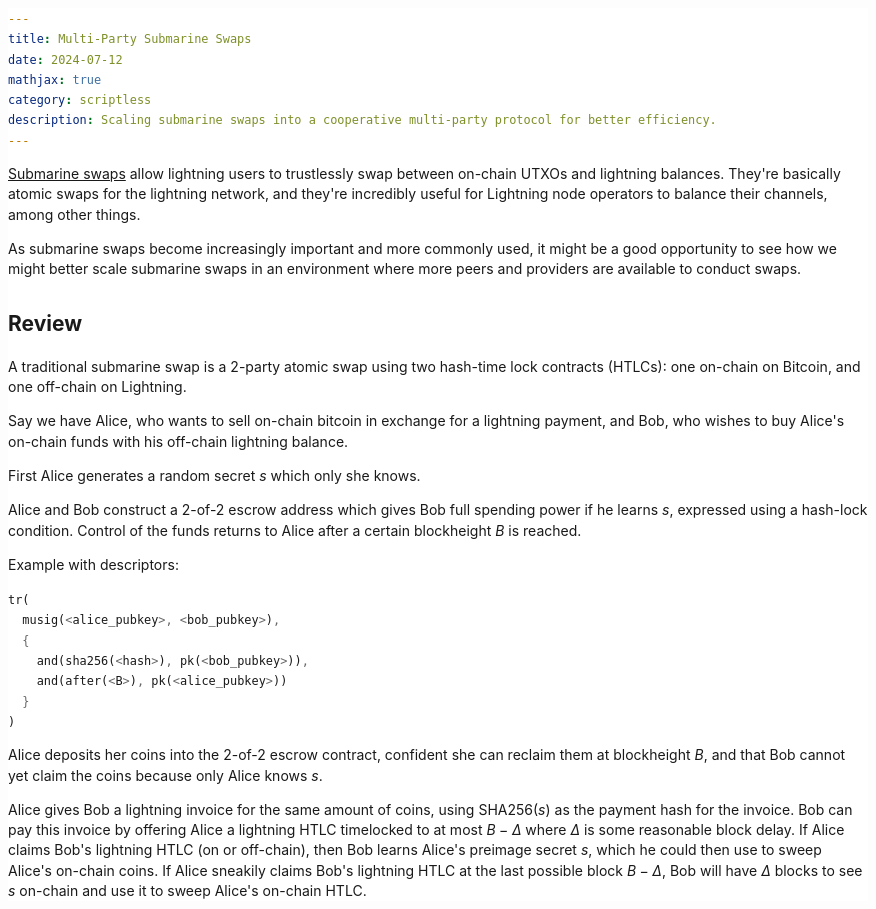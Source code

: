 ```yaml
---
title: Multi-Party Submarine Swaps
date: 2024-07-12
mathjax: true
category: scriptless
description: Scaling submarine swaps into a cooperative multi-party protocol for better efficiency.
---
```


[Submarine swaps](https://docs.lightning.engineering/the-lightning-network/multihop-payments/understanding-submarine-swaps) allow lightning users to trustlessly swap between on-chain UTXOs and lightning balances. They're basically atomic swaps for the lightning network, and they're incredibly useful for Lightning node operators to balance their channels, among other things.

As submarine swaps become increasingly important and more commonly used, it might be a good opportunity to see how we might better scale submarine swaps in an environment where more peers and providers are available to conduct swaps.

## Review

A traditional submarine swap is a 2-party atomic swap using two hash-time lock contracts (HTLCs): one on-chain on Bitcoin, and one off-chain on Lightning.

Say we have Alice, who wants to sell on-chain bitcoin in exchange for a lightning payment, and Bob, who wishes to buy Alice's on-chain funds with his off-chain lightning balance.

First Alice generates a random secret $s$ which only she knows.

Alice and Bob construct a 2-of-2 escrow address which gives Bob full spending power if he learns $s$, expressed using a hash-lock condition. Control of the funds returns to Alice after a certain blockheight $B$ is reached.

Example with descriptors:

```rust
tr(
  musig(<alice_pubkey>, <bob_pubkey>),
  {
    and(sha256(<hash>), pk(<bob_pubkey>)),
    and(after(<B>), pk(<alice_pubkey>))
  }
)
```

Alice deposits her coins into the 2-of-2 escrow contract, confident she can reclaim them at blockheight $B$, and that Bob cannot yet claim the coins because only Alice knows $s$.

Alice gives Bob a lightning invoice for the same amount of coins, using $\text{SHA256}(s)$ as the payment hash for the invoice. Bob can pay this invoice by offering Alice a lightning HTLC timelocked to at most $B - \Delta$ where $\Delta$ is some reasonable block delay. If Alice claims Bob's lightning HTLC (on or off-chain), then Bob learns Alice's preimage secret $s$, which he could then use to sweep Alice's on-chain coins. If Alice sneakily claims Bob's lightning HTLC at the last possible block $B - \Delta$, Bob will have $\Delta$ blocks to see $s$ on-chain and use it to sweep Alice's on-chain HTLC.
